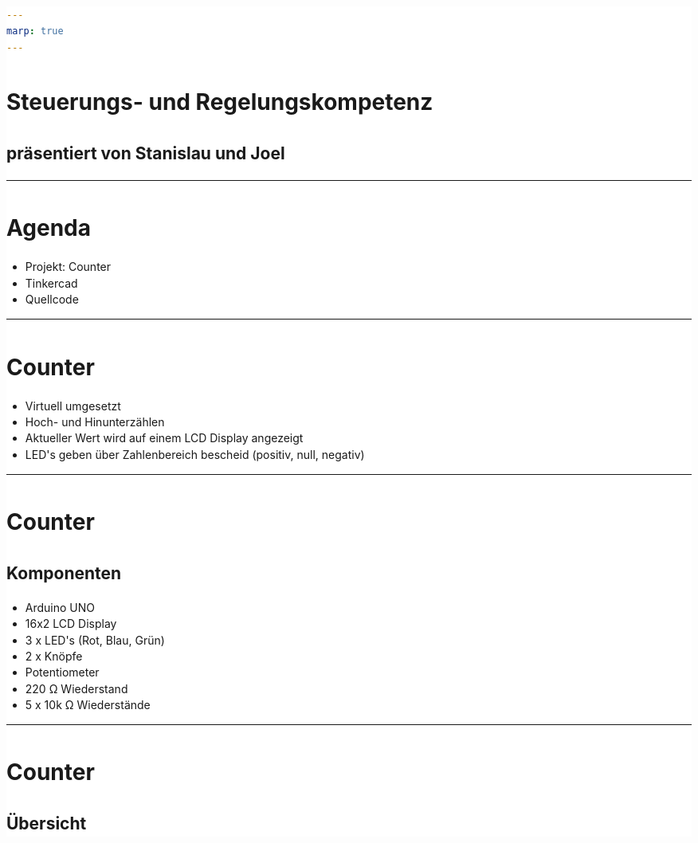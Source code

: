 ```yaml
---
marp: true
---
```




# Steuerungs- und Regelungskompetenz 

## präsentiert von Stanislau und Joel

---

# Agenda

- Projekt: Counter
- Tinkercad
- Quellcode

---

# Counter

- Virtuell umgesetzt
- Hoch- und Hinunterzählen
- Aktueller Wert wird auf einem LCD Display angezeigt
- LED's geben über Zahlenbereich bescheid (positiv, null, negativ)

---

# Counter

## Komponenten

- Arduino UNO
- 16x2 LCD Display
- 3 x LED's (Rot, Blau, Grün)
- 2 x Knöpfe
- Potentiometer
- 220 Ω Wiederstand
- 5 x 10k Ω Wiederstände

---

# Counter

## Übersicht
